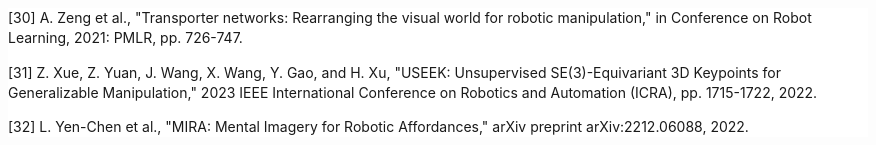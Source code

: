 [30]	A. Zeng et al., "Transporter networks: Rearranging the visual world for robotic manipulation," in Conference on Robot Learning, 2021: PMLR, pp. 726-747. 

[31]	Z. Xue, Z. Yuan, J. Wang, X. Wang, Y. Gao, and H. Xu, "USEEK: Unsupervised SE(3)-Equivariant 3D Keypoints for Generalizable Manipulation," 2023 IEEE International Conference on Robotics and Automation (ICRA), pp. 1715-1722, 2022.

[32]	L. Yen-Chen et al., "MIRA: Mental Imagery for Robotic Affordances," arXiv preprint arXiv:2212.06088, 2022.










